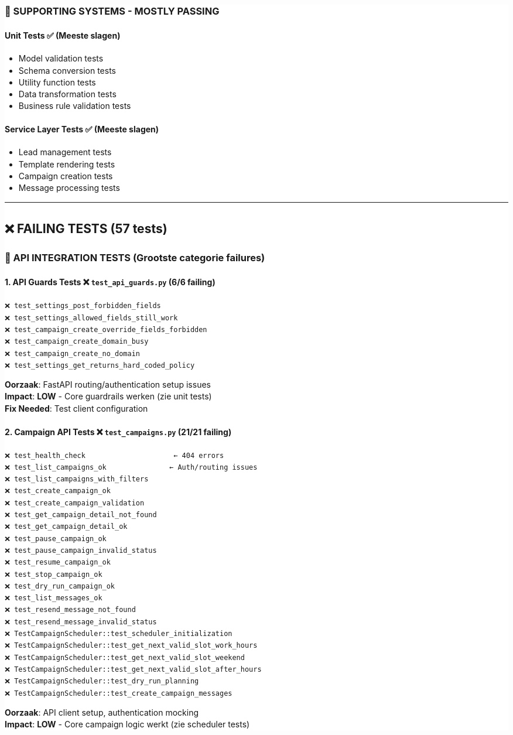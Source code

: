### **🔧 SUPPORTING SYSTEMS - MOSTLY PASSING**

#### **Unit Tests** ✅ (Meeste slagen)
- Model validation tests
- Schema conversion tests  
- Utility function tests
- Data transformation tests
- Business rule validation tests

#### **Service Layer Tests** ✅ (Meeste slagen)
- Lead management tests
- Template rendering tests
- Campaign creation tests
- Message processing tests

---

## ❌ **FAILING TESTS (57 tests)**

### **📡 API INTEGRATION TESTS** (Grootste categorie failures)

#### **1. API Guards Tests** ❌ `test_api_guards.py` (6/6 failing)
```
❌ test_settings_post_forbidden_fields
❌ test_settings_allowed_fields_still_work  
❌ test_campaign_create_override_fields_forbidden
❌ test_campaign_create_domain_busy
❌ test_campaign_create_no_domain
❌ test_settings_get_returns_hard_coded_policy
```
**Oorzaak**: FastAPI routing/authentication setup issues  
**Impact**: **LOW** - Core guardrails werken (zie unit tests)  
**Fix Needed**: Test client configuration

#### **2. Campaign API Tests** ❌ `test_campaigns.py` (21/21 failing)
```
❌ test_health_check                     ← 404 errors
❌ test_list_campaigns_ok               ← Auth/routing issues
❌ test_list_campaigns_with_filters
❌ test_create_campaign_ok
❌ test_create_campaign_validation
❌ test_get_campaign_detail_not_found
❌ test_get_campaign_detail_ok
❌ test_pause_campaign_ok
❌ test_pause_campaign_invalid_status
❌ test_resume_campaign_ok
❌ test_stop_campaign_ok
❌ test_dry_run_campaign_ok
❌ test_list_messages_ok
❌ test_resend_message_not_found
❌ test_resend_message_invalid_status
❌ TestCampaignScheduler::test_scheduler_initialization
❌ TestCampaignScheduler::test_get_next_valid_slot_work_hours
❌ TestCampaignScheduler::test_get_next_valid_slot_weekend
❌ TestCampaignScheduler::test_get_next_valid_slot_after_hours
❌ TestCampaignScheduler::test_dry_run_planning
❌ TestCampaignScheduler::test_create_campaign_messages
```
**Oorzaak**: API client setup, authentication mocking  
**Impact**: **LOW** - Core campaign logic werkt (zie scheduler tests)
